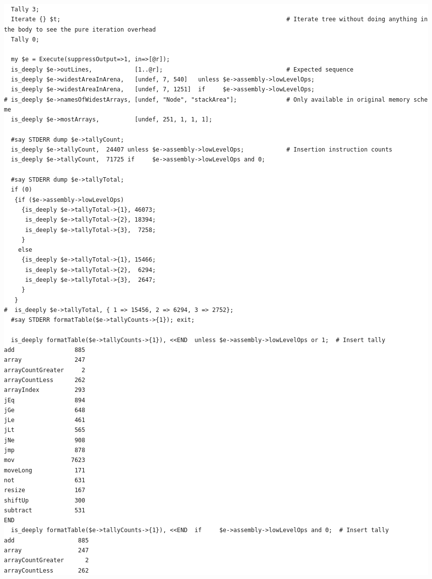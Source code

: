       Tally 3;
      Iterate {} $t;                                                                # Iterate tree without doing anything in the body to see the pure iteration overhead
      Tally 0;
    
      my $e = Execute(suppressOutput=>1, in=>[@r]);
      is_deeply $e->outLines,            [1..@r];                                   # Expected sequence
      is_deeply $e->widestAreaInArena,   [undef, 7, 540]   unless $e->assembly->lowLevelOps;
      is_deeply $e->widestAreaInArena,   [undef, 7, 1251]  if     $e->assembly->lowLevelOps;
    # is_deeply $e->namesOfWidestArrays, [undef, "Node", "stackArea"];              # Only available in original memory scheme
      is_deeply $e->mostArrays,          [undef, 251, 1, 1, 1];
    
      #say STDERR dump $e->tallyCount;
      is_deeply $e->tallyCount,  24407 unless $e->assembly->lowLevelOps;            # Insertion instruction counts
      is_deeply $e->tallyCount,  71725 if     $e->assembly->lowLevelOps and 0;
    
      #say STDERR dump $e->tallyTotal;
      if (0)
       {if ($e->assembly->lowLevelOps)
         {is_deeply $e->tallyTotal->{1}, 46073;
          is_deeply $e->tallyTotal->{2}, 18394;
          is_deeply $e->tallyTotal->{3},  7258;
         }
        else
         {is_deeply $e->tallyTotal->{1}, 15466;
          is_deeply $e->tallyTotal->{2},  6294;
          is_deeply $e->tallyTotal->{3},  2647;
         }
       }
    #  is_deeply $e->tallyTotal, { 1 => 15456, 2 => 6294, 3 => 2752};
      #say STDERR formatTable($e->tallyCounts->{1}); exit;
    
      is_deeply formatTable($e->tallyCounts->{1}), <<END  unless $e->assembly->lowLevelOps or 1;  # Insert tally
    add                 885
    array               247
    arrayCountGreater     2
    arrayCountLess      262
    arrayIndex          293
    jEq                 894
    jGe                 648
    jLe                 461
    jLt                 565
    jNe                 908
    jmp                 878
    mov                7623
    moveLong            171
    not                 631
    resize              167
    shiftUp             300
    subtract            531
    END
      is_deeply formatTable($e->tallyCounts->{1}), <<END  if     $e->assembly->lowLevelOps and 0;  # Insert tally
    add                  885
    array                247
    arrayCountGreater      2
    arrayCountLess       262